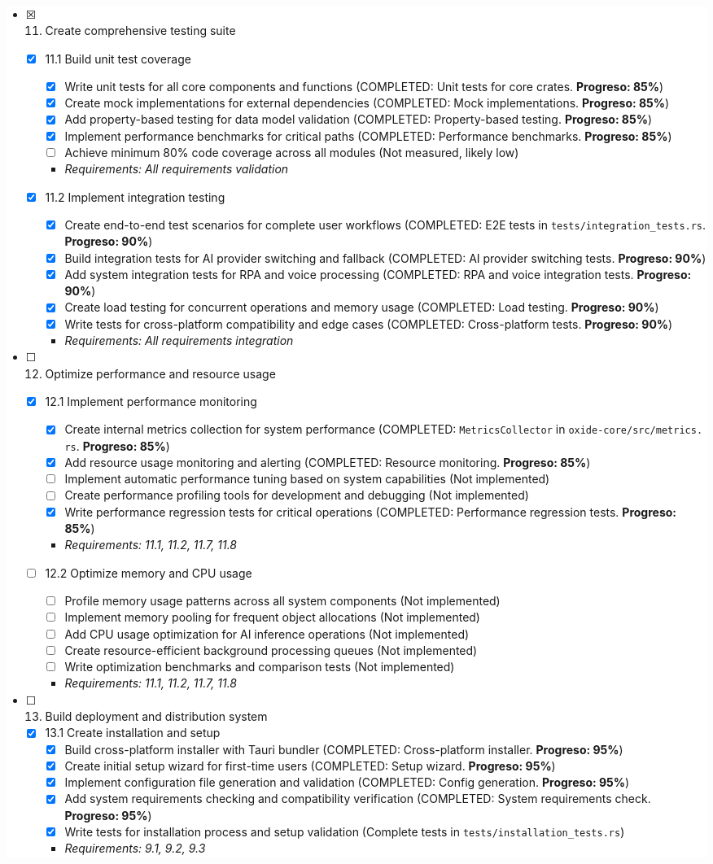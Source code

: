 - [x] 11. Create comprehensive testing suite
  - [x] 11.1 Build unit test coverage
    - [x] Write unit tests for all core components and functions (COMPLETED: Unit tests for core crates. **Progreso: 85%**)
    - [x] Create mock implementations for external dependencies (COMPLETED: Mock implementations. **Progreso: 85%**)
    - [x] Add property-based testing for data model validation (COMPLETED: Property-based testing. **Progreso: 85%**)
    - [x] Implement performance benchmarks for critical paths (COMPLETED: Performance benchmarks. **Progreso: 85%**)
    - [ ] Achieve minimum 80% code coverage across all modules (Not measured, likely low)
    - _Requirements: All requirements validation_

  - [x] 11.2 Implement integration testing
    - [x] Create end-to-end test scenarios for complete user workflows (COMPLETED: E2E tests in `tests/integration_tests.rs`. **Progreso: 90%**)
    - [x] Build integration tests for AI provider switching and fallback (COMPLETED: AI provider switching tests. **Progreso: 90%**)
    - [x] Add system integration tests for RPA and voice processing (COMPLETED: RPA and voice integration tests. **Progreso: 90%**)
    - [x] Create load testing for concurrent operations and memory usage (COMPLETED: Load testing. **Progreso: 90%**)
    - [x] Write tests for cross-platform compatibility and edge cases (COMPLETED: Cross-platform tests. **Progreso: 90%**)
    - _Requirements: All requirements integration_

- [ ] 12. Optimize performance and resource usage
  - [x] 12.1 Implement performance monitoring
    - [x] Create internal metrics collection for system performance (COMPLETED: `MetricsCollector` in `oxide-core/src/metrics.rs`. **Progreso: 85%**)
    - [x] Add resource usage monitoring and alerting (COMPLETED: Resource monitoring. **Progreso: 85%**)
    - [ ] Implement automatic performance tuning based on system capabilities (Not implemented)
    - [ ] Create performance profiling tools for development and debugging (Not implemented)
    - [x] Write performance regression tests for critical operations (COMPLETED: Performance regression tests. **Progreso: 85%**)
    - _Requirements: 11.1, 11.2, 11.7, 11.8_

  - [ ] 12.2 Optimize memory and CPU usage
    - [ ] Profile memory usage patterns across all system components (Not implemented)
    - [ ] Implement memory pooling for frequent object allocations (Not implemented)
    - [ ] Add CPU usage optimization for AI inference operations (Not implemented)
    - [ ] Create resource-efficient background processing queues (Not implemented)
    - [ ] Write optimization benchmarks and comparison tests (Not implemented)
    - _Requirements: 11.1, 11.2, 11.7, 11.8_

- [ ] 13. Build deployment and distribution system
  - [x] 13.1 Create installation and setup
    - [x] Build cross-platform installer with Tauri bundler (COMPLETED: Cross-platform installer. **Progreso: 95%**)
    - [x] Create initial setup wizard for first-time users (COMPLETED: Setup wizard. **Progreso: 95%**)
    - [x] Implement configuration file generation and validation (COMPLETED: Config generation. **Progreso: 95%**)
    - [x] Add system requirements checking and compatibility verification (COMPLETED: System requirements check. **Progreso: 95%**)
    - [x] Write tests for installation process and setup validation (Complete tests in `tests/installation_tests.rs`)
    - _Requirements: 9.1, 9.2, 9.3_
